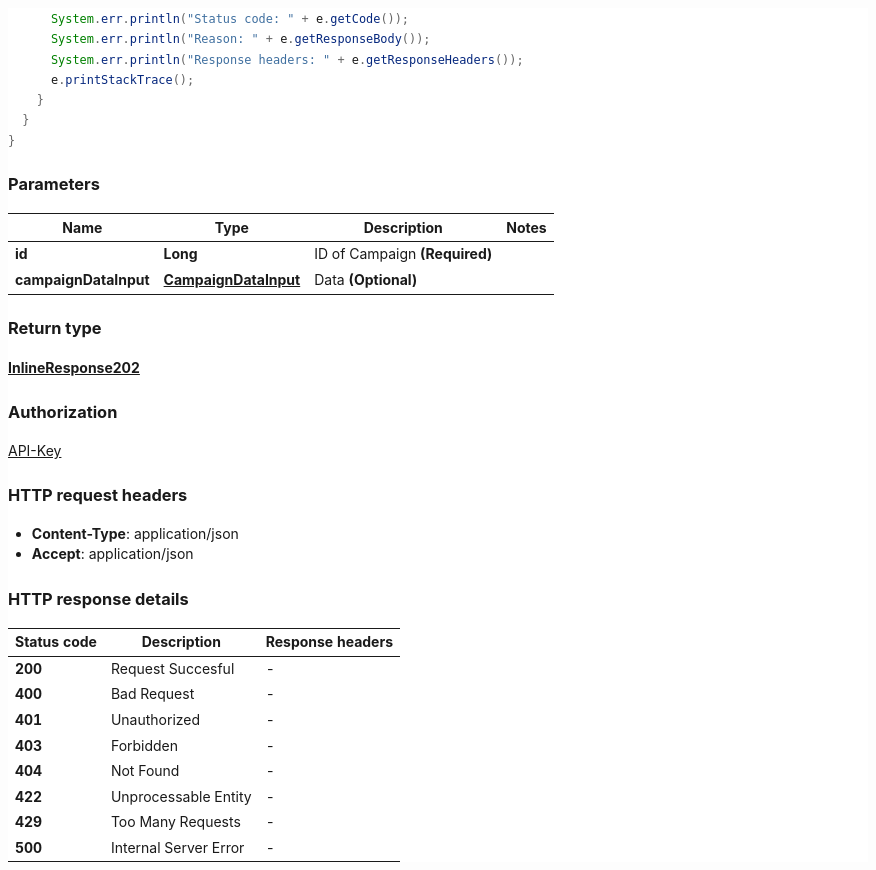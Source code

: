 ```java
      System.err.println("Status code: " + e.getCode());
      System.err.println("Reason: " + e.getResponseBody());
      System.err.println("Response headers: " + e.getResponseHeaders());
      e.printStackTrace();
    }
  }
}
```

### Parameters

| Name | Type | Description  | Notes |
|------------- | ------------- | ------------- | -------------|
| **id** | **Long**| ID of Campaign **(Required)** | |
| **campaignDataInput** | [**CampaignDataInput**](CampaignDataInput.md)| Data **(Optional)** | |

### Return type

[**InlineResponse202**](InlineResponse202.md)

### Authorization

[API-Key](../README.md#API-Key)

### HTTP request headers

 - **Content-Type**: application/json
 - **Accept**: application/json

### HTTP response details
| Status code | Description | Response headers |
|-------------|-------------|------------------|
| **200** | Request Succesful |  -  |
| **400** | Bad Request |  -  |
| **401** | Unauthorized |  -  |
| **403** | Forbidden |  -  |
| **404** | Not Found |  -  |
| **422** | Unprocessable Entity |  -  |
| **429** | Too Many Requests |  -  |
| **500** | Internal Server Error |  -  |

